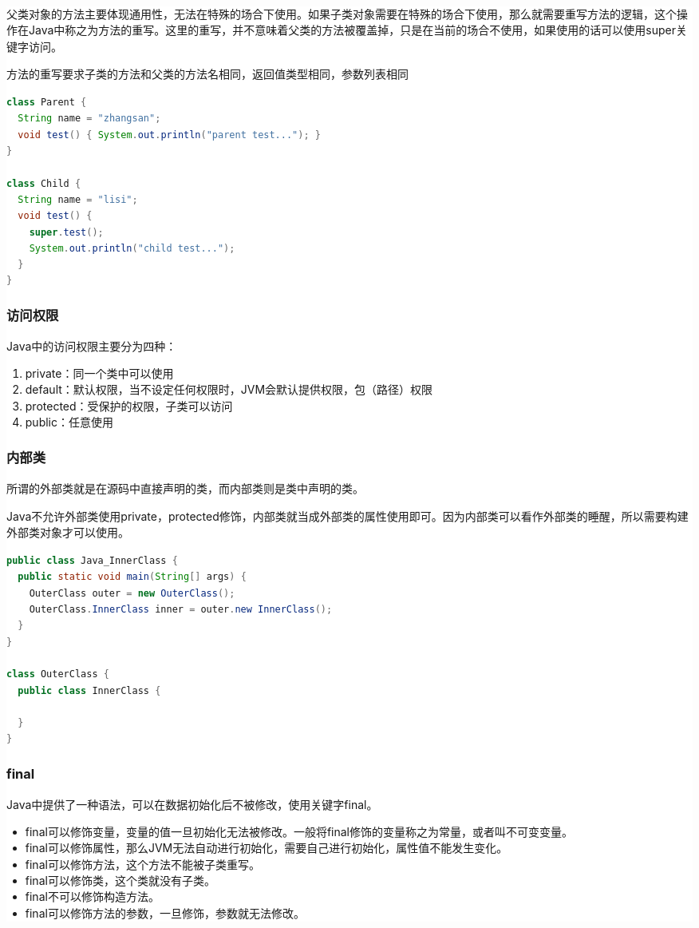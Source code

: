父类对象的方法主要体现通用性，无法在特殊的场合下使用。如果子类对象需要在特殊的场合下使用，那么就需要重写方法的逻辑，这个操作在Java中称之为方法的重写。这里的重写，并不意味着父类的方法被覆盖掉，只是在当前的场合不使用，如果使用的话可以使用super关键字访问。

方法的重写要求子类的方法和父类的方法名相同，返回值类型相同，参数列表相同

```java
class Parent {
  String name = "zhangsan";
  void test() { System.out.println("parent test..."); }
}

class Child {
  String name = "lisi";
  void test() {
    super.test();
    System.out.println("child test...");
  }
}
```

### 访问权限

Java中的访问权限主要分为四种：

1. private：同一个类中可以使用
2. default：默认权限，当不设定任何权限时，JVM会默认提供权限，包（路径）权限
3. protected：受保护的权限，子类可以访问
4. public：任意使用

### 内部类

所谓的外部类就是在源码中直接声明的类，而内部类则是类中声明的类。

Java不允许外部类使用private，protected修饰，内部类就当成外部类的属性使用即可。因为内部类可以看作外部类的睡醒，所以需要构建外部类对象才可以使用。

```java
public class Java_InnerClass {
  public static void main(String[] args) {
    OuterClass outer = new OuterClass();
    OuterClass.InnerClass inner = outer.new InnerClass();
  }
}

class OuterClass {
  public class InnerClass {
    
  }
}
```

### final

Java中提供了一种语法，可以在数据初始化后不被修改，使用关键字final。

- final可以修饰变量，变量的值一旦初始化无法被修改。一般将final修饰的变量称之为常量，或者叫不可变变量。
- final可以修饰属性，那么JVM无法自动进行初始化，需要自己进行初始化，属性值不能发生变化。
- final可以修饰方法，这个方法不能被子类重写。
- final可以修饰类，这个类就没有子类。
- final不可以修饰构造方法。
- final可以修饰方法的参数，一旦修饰，参数就无法修改。

